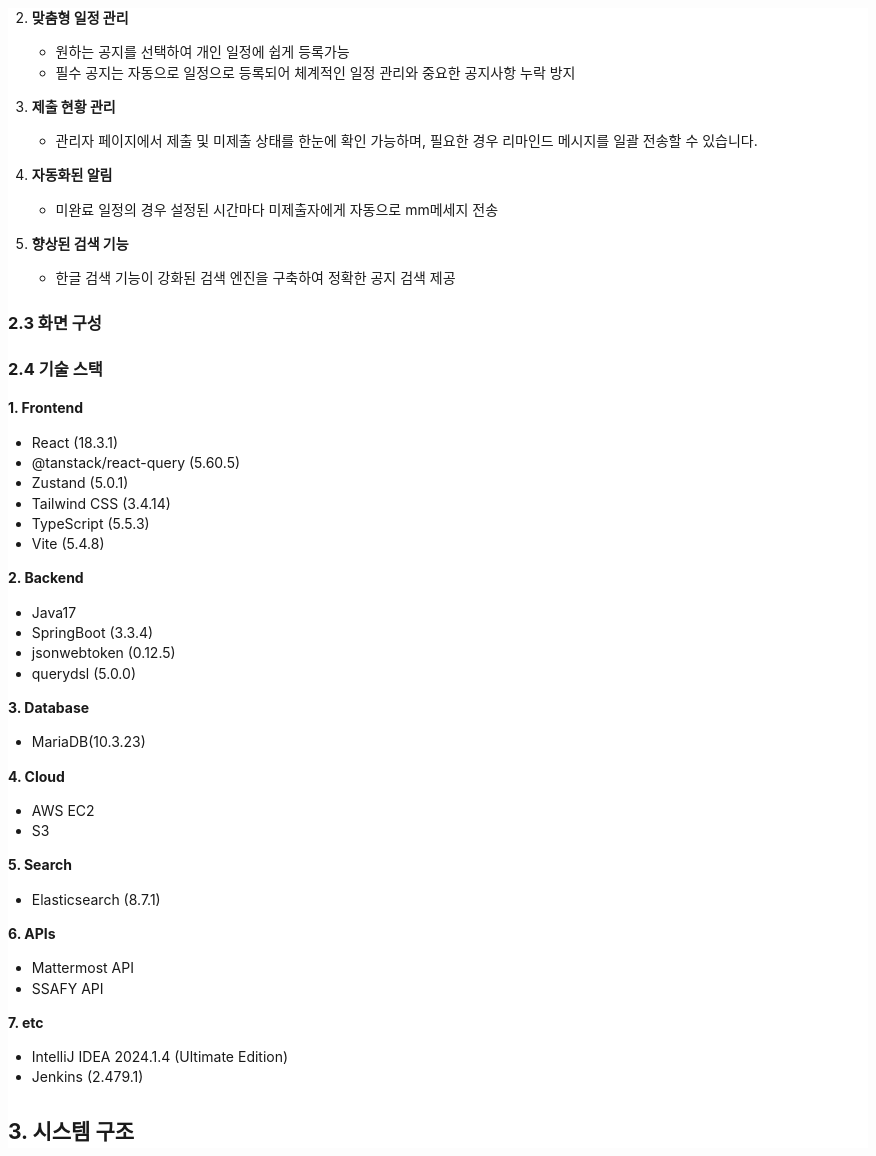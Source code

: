 2. **맞춤형 일정 관리**

   - 원하는 공지를 선택하여 개인 일정에 쉽게 등록가능
   - 필수 공지는 자동으로 일정으로 등록되어 체계적인 일정 관리와 중요한 공지사항 누락 방지

3. **제출 현황 관리**

   - 관리자 페이지에서 제출 및 미제출 상태를 한눈에 확인 가능하며, 필요한 경우 리마인드 메시지를 일괄 전송할 수 있습니다.

4. **자동화된 알림**

   - 미완료 일정의 경우 설정된 시간마다 미제출자에게 자동으로 mm메세지 전송

5. **향상된 검색 기능**
   - 한글 검색 기능이 강화된 검색 엔진을 구축하여 정확한 공지 검색 제공

### **2.3 화면 구성**

### **2.4 기술 스택**

**1. Frontend**

- React (18.3.1)
- @tanstack/react-query (5.60.5)
- Zustand (5.0.1)
- Tailwind CSS (3.4.14)
- TypeScript (5.5.3)
- Vite (5.4.8)

**2. Backend**

- Java17
- SpringBoot (3.3.4)
- jsonwebtoken (0.12.5)
- querydsl (5.0.0)

**3. Database**

- MariaDB(10.3.23)

**4. Cloud**

- AWS EC2
- S3

**5. Search**

- Elasticsearch (8.7.1)

**6. APIs**

- Mattermost API
- SSAFY API

**7. etc**

- IntelliJ IDEA 2024.1.4 (Ultimate Edition)
- Jenkins (2.479.1)

## **3. 시스템 구조**
